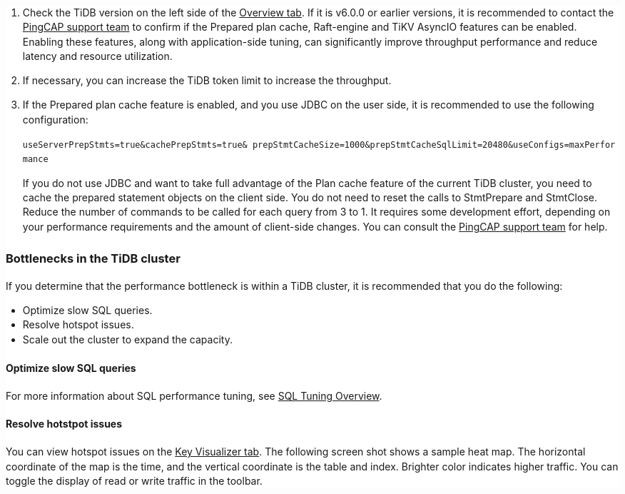 1. Check the TiDB version on the left side of the [Overview tab](/tidb-cloud/monitor-tidb-cluster.md). If it is v6.0.0 or earlier versions, it is recommended to contact the [PingCAP support team](/tidb-cloud/tidb-cloud-support.md) to confirm if the Prepared plan cache, Raft-engine and TiKV AsyncIO features can be enabled. Enabling these features, along with application-side tuning, can significantly improve throughput performance and reduce latency and resource utilization.
2. If necessary, you can increase the TiDB token limit to increase the throughput.
3. If the Prepared plan cache feature is enabled, and you use JDBC on the user side, it is recommended to use the following configuration:

    ```
    useServerPrepStmts=true&cachePrepStmts=true& prepStmtCacheSize=1000&prepStmtCacheSqlLimit=20480&useConfigs=maxPerformance
    ```

   If you do not use JDBC and want to take full advantage of the Plan cache feature of the current TiDB cluster, you need to cache the prepared statement objects on the client side. You do not need to reset the calls to StmtPrepare and StmtClose. Reduce the number of commands to be called for each query from 3 to 1. It requires some development effort, depending on your performance requirements and the amount of client-side changes. You can consult the [PingCAP support team](/tidb-cloud/tidb-cloud-support.md) for help.

### Bottlenecks in the TiDB cluster

If you determine that the performance bottleneck is within a TiDB cluster, it is recommended that you do the following:

- Optimize slow SQL queries.
- Resolve hotspot issues.
- Scale out the cluster to expand the capacity.

#### Optimize slow SQL queries

For more information about SQL performance tuning, see [SQL Tuning Overview](/tidb-cloud/tidb-cloud-sql-tuning-overview.md).

#### Resolve hotstpot issues

You can view hotspot issues on the [Key Visualizer tab](/tidb-cloud/tune-performance.md#key-visualizer). The following screen shot shows a sample heat map. The horizontal coordinate of the map is the time, and the vertical coordinate is the table and index. Brighter color indicates higher traffic. You can toggle the display of read or write traffic in the toolbar.
